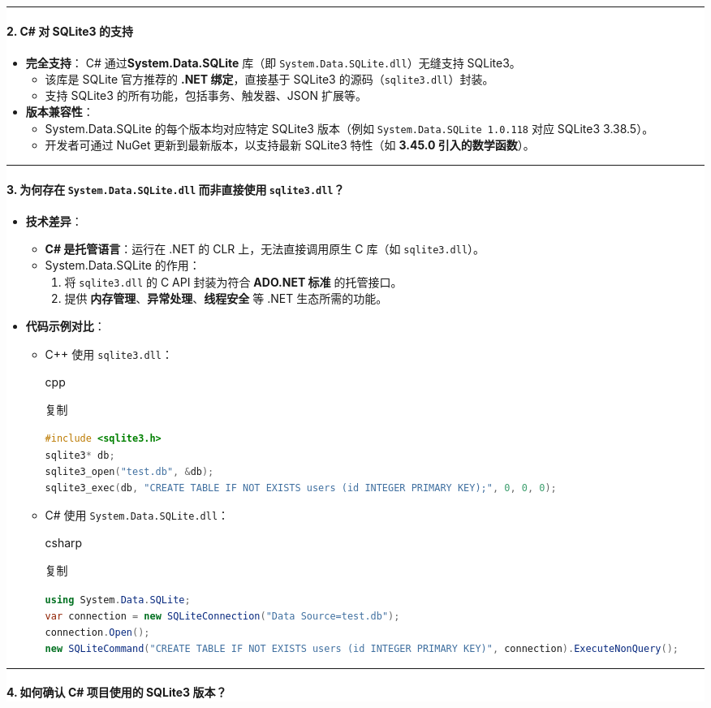 ------

#### 2. **C# 对 SQLite3 的支持**

- **完全支持**：
  C# 通过 ​**System.Data.SQLite** 库（即 `System.Data.SQLite.dll`）无缝支持 SQLite3。
  - 该库是 SQLite 官方推荐的 **.NET 绑定**，直接基于 SQLite3 的源码（`sqlite3.dll`）封装。
  - 支持 SQLite3 的所有功能，包括事务、触发器、JSON 扩展等。
- **版本兼容性**：
  - System.Data.SQLite 的每个版本均对应特定 SQLite3 版本（例如 `System.Data.SQLite 1.0.118` 对应 SQLite3 3.38.5）。
  - 开发者可通过 NuGet 更新到最新版本，以支持最新 SQLite3 特性（如 **3.45.0 引入的数学函数**）。

------

#### 3. **为何存在 `System.Data.SQLite.dll` 而非直接使用 `sqlite3.dll`？**

- **技术差异**：

  - **C# 是托管语言**：运行在 .NET 的 CLR 上，无法直接调用原生 C 库（如 `sqlite3.dll`）。
  - System.Data.SQLite 的作用：
    1. 将 `sqlite3.dll` 的 C API 封装为符合 **ADO.NET 标准** 的托管接口。
    2. 提供 **内存管理**、**异常处理**、**线程安全** 等 .NET 生态所需的功能。

- **代码示例对比**：

  - C++ 使用 `sqlite3.dll`：

    cpp

    复制

    ```cpp
    #include <sqlite3.h>
    sqlite3* db;
    sqlite3_open("test.db", &db);
    sqlite3_exec(db, "CREATE TABLE IF NOT EXISTS users (id INTEGER PRIMARY KEY);", 0, 0, 0);
    ```

  - C# 使用 `System.Data.SQLite.dll`：

    csharp

    复制

    ```csharp
    using System.Data.SQLite;
    var connection = new SQLiteConnection("Data Source=test.db");
    connection.Open();
    new SQLiteCommand("CREATE TABLE IF NOT EXISTS users (id INTEGER PRIMARY KEY)", connection).ExecuteNonQuery();
    ```

------

#### 4. **如何确认 C# 项目使用的 SQLite3 版本？**
